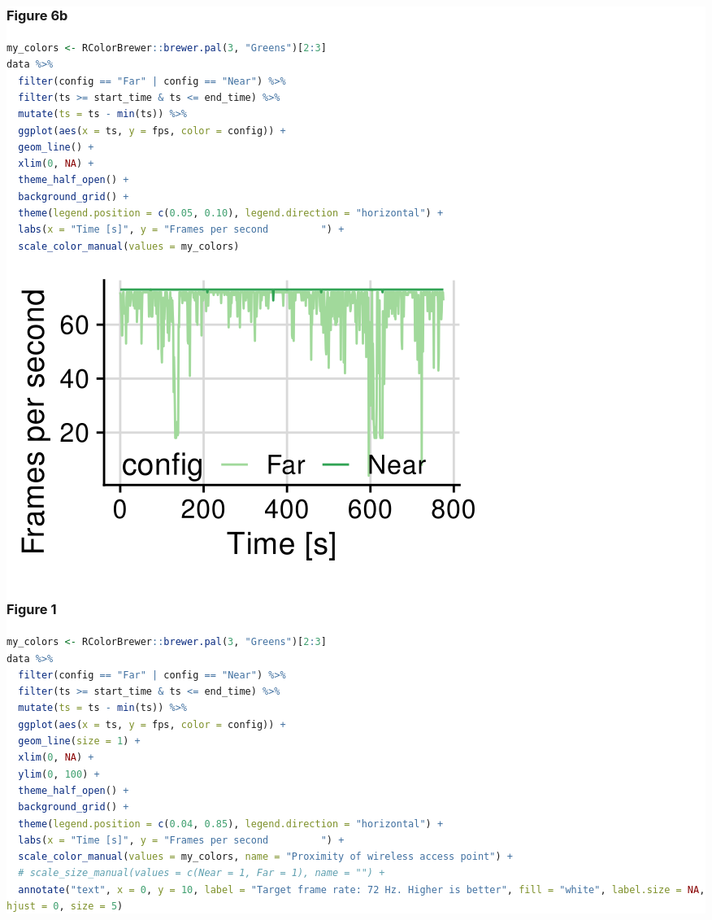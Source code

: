 ### Figure 6b

``` r
my_colors <- RColorBrewer::brewer.pal(3, "Greens")[2:3]
data %>%
  filter(config == "Far" | config == "Near") %>%
  filter(ts >= start_time & ts <= end_time) %>%
  mutate(ts = ts - min(ts)) %>%
  ggplot(aes(x = ts, y = fps, color = config)) +
  geom_line() +
  xlim(0, NA) +
  theme_half_open() +
  background_grid() +
  theme(legend.position = c(0.05, 0.10), legend.direction = "horizontal") +
  labs(x = "Time [s]", y = "Frames per second         ") +
  scale_color_manual(values = my_colors)
```

![](README_files/figure-gfm/wifi_distance_fps-1.svg)

### Figure 1

``` r
my_colors <- RColorBrewer::brewer.pal(3, "Greens")[2:3]
data %>%
  filter(config == "Far" | config == "Near") %>%
  filter(ts >= start_time & ts <= end_time) %>%
  mutate(ts = ts - min(ts)) %>%
  ggplot(aes(x = ts, y = fps, color = config)) +
  geom_line(size = 1) +
  xlim(0, NA) +
  ylim(0, 100) +
  theme_half_open() +
  background_grid() +
  theme(legend.position = c(0.04, 0.85), legend.direction = "horizontal") +
  labs(x = "Time [s]", y = "Frames per second         ") +
  scale_color_manual(values = my_colors, name = "Proximity of wireless access point") +
  # scale_size_manual(values = c(Near = 1, Far = 1), name = "") +
  annotate("text", x = 0, y = 10, label = "Target frame rate: 72 Hz. Higher is better", fill = "white", label.size = NA, hjust = 0, size = 5)
```
